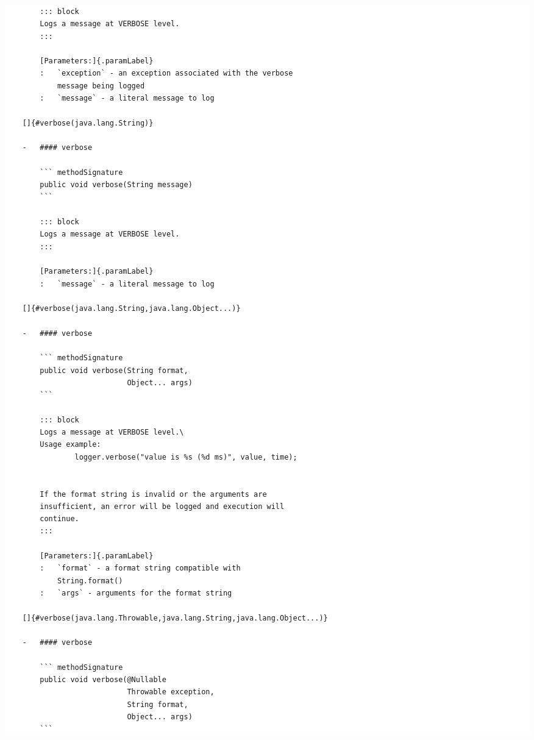             ::: block
            Logs a message at VERBOSE level.
            :::

            [Parameters:]{.paramLabel}
            :   `exception` - an exception associated with the verbose
                message being logged
            :   `message` - a literal message to log

        []{#verbose(java.lang.String)}

        -   #### verbose

            ``` methodSignature
            public void verbose​(String message)
            ```

            ::: block
            Logs a message at VERBOSE level.
            :::

            [Parameters:]{.paramLabel}
            :   `message` - a literal message to log

        []{#verbose(java.lang.String,java.lang.Object...)}

        -   #### verbose

            ``` methodSignature
            public void verbose​(String format,
                                Object... args)
            ```

            ::: block
            Logs a message at VERBOSE level.\
            Usage example:
                    logger.verbose("value is %s (%d ms)", value, time);
                 

            If the format string is invalid or the arguments are
            insufficient, an error will be logged and execution will
            continue.
            :::

            [Parameters:]{.paramLabel}
            :   `format` - a format string compatible with
                String.format()
            :   `args` - arguments for the format string

        []{#verbose(java.lang.Throwable,java.lang.String,java.lang.Object...)}

        -   #### verbose

            ``` methodSignature
            public void verbose​(@Nullable
                                Throwable exception,
                                String format,
                                Object... args)
            ```

